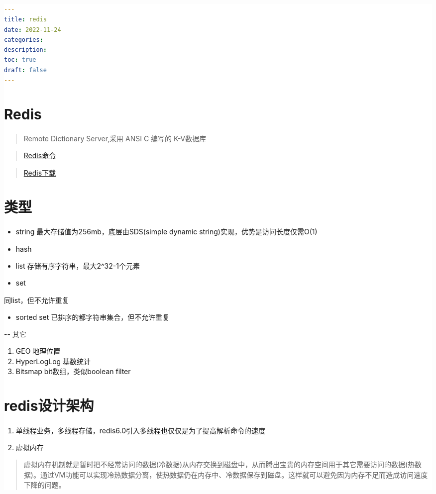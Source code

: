 ```yaml
---
title: redis
date: 2022-11-24
categories: 
description: 
toc: true
draft: false
---
```




# Redis

> Remote Dictionary Server,采用 ANSI C 编写的 K-V数据库

> [Redis命令](http://doc.redisfans.com/index.html)

> [Redis下载](https://redis.io/download)


# 类型

- string
最大存储值为256mb，底层由SDS(simple dynamic string)实现，优势是访问长度仅需O(1)


- hash


- list
存储有序字符串，最大2^32-1个元素

- set

同list，但不允许重复

- sorted set
已排序的都字符串集合，但不允许重复

-- 其它

1. GEO 地理位置
2. HyperLogLog 基数统计
3. Bitsmap bit数组，类似boolean filter




# redis设计架构

1. 单线程业务，多线程存储，redis6.0引入多线程也仅仅是为了提高解析命令的速度

2. 虚拟内存
> 虚拟内存机制就是暂时把不经常访问的数据(冷数据)从内存交换到磁盘中，从而腾出宝贵的内存空间用于其它需要访问的数据(热数据)。通过VM功能可以实现冷热数据分离，使热数据仍在内存中、冷数据保存到磁盘。这样就可以避免因为内存不足而造成访问速度下降的问题。
